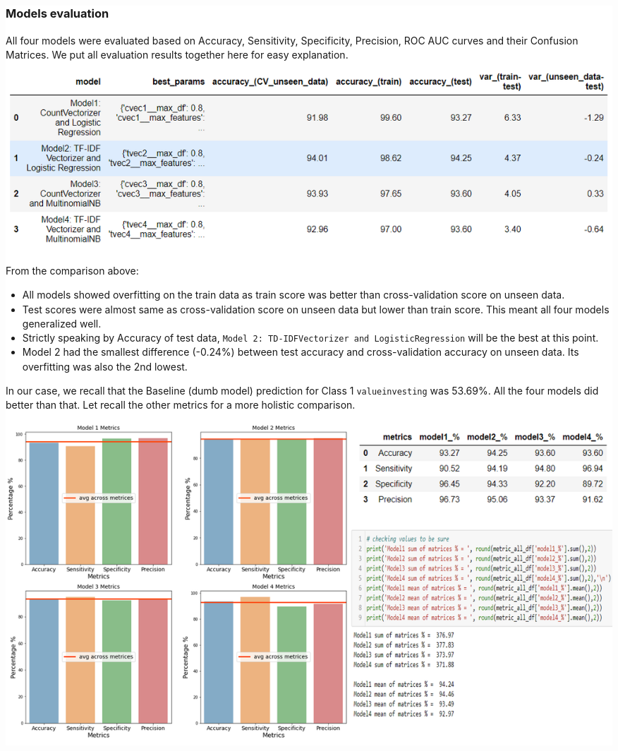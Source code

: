 ### Models evaluation

All four models were evaluated based on Accuracy, Sensitivity, Specificity, Precision, ROC AUC curves and their Confusion Matrices. We put all evaluation results together here for easy explanation.

![pic18.png](images/pic18.png)

From the comparison above:
- All models showed overfitting on the train data as train score was better than cross-validation score on unseen data.
- Test scores were almost same as cross-validation score on unseen data but lower than train score. This meant all four models generalized well.
- Strictly speaking by Accuracy of test data, `Model 2: TD-IDFVectorizer and LogisticRegression` will be the best at this point.
- Model 2 had the smallest difference (-0.24%) between test accuracy and cross-validation accuracy on unseen data. Its overfitting was also the 2nd lowest.

In our case, we recall that the Baseline (dumb model) prediction for Class 1 `valueinvesting` was 53.69%. All the four models did better than that. Let recall the other metrics for a more holistic comparison.

![pic19.png](images/pic19.png)
